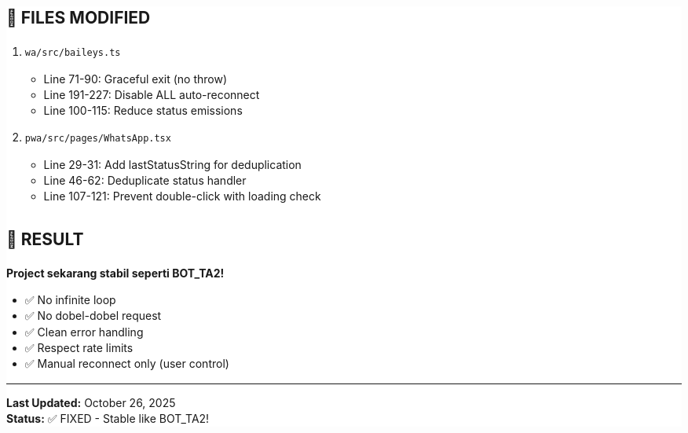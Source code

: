 ## 📝 FILES MODIFIED

1. `wa/src/baileys.ts`
   - Line 71-90: Graceful exit (no throw)
   - Line 191-227: Disable ALL auto-reconnect
   - Line 100-115: Reduce status emissions

2. `pwa/src/pages/WhatsApp.tsx`
   - Line 29-31: Add lastStatusString for deduplication
   - Line 46-62: Deduplicate status handler
   - Line 107-121: Prevent double-click with loading check

## 🎉 RESULT

**Project sekarang stabil seperti BOT_TA2!**

- ✅ No infinite loop
- ✅ No dobel-dobel request
- ✅ Clean error handling
- ✅ Respect rate limits
- ✅ Manual reconnect only (user control)

---

**Last Updated:** October 26, 2025  
**Status:** ✅ FIXED - Stable like BOT_TA2!
